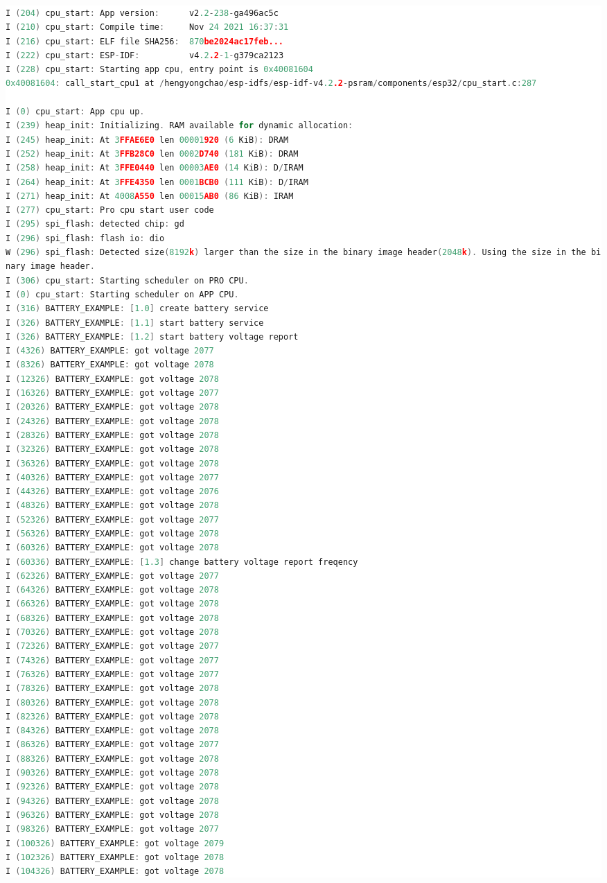 ```c
I (204) cpu_start: App version:      v2.2-238-ga496ac5c
I (210) cpu_start: Compile time:     Nov 24 2021 16:37:31
I (216) cpu_start: ELF file SHA256:  870be2024ac17feb...
I (222) cpu_start: ESP-IDF:          v4.2.2-1-g379ca2123
I (228) cpu_start: Starting app cpu, entry point is 0x40081604
0x40081604: call_start_cpu1 at /hengyongchao/esp-idfs/esp-idf-v4.2.2-psram/components/esp32/cpu_start.c:287

I (0) cpu_start: App cpu up.
I (239) heap_init: Initializing. RAM available for dynamic allocation:
I (245) heap_init: At 3FFAE6E0 len 00001920 (6 KiB): DRAM
I (252) heap_init: At 3FFB28C0 len 0002D740 (181 KiB): DRAM
I (258) heap_init: At 3FFE0440 len 00003AE0 (14 KiB): D/IRAM
I (264) heap_init: At 3FFE4350 len 0001BCB0 (111 KiB): D/IRAM
I (271) heap_init: At 4008A550 len 00015AB0 (86 KiB): IRAM
I (277) cpu_start: Pro cpu start user code
I (295) spi_flash: detected chip: gd
I (296) spi_flash: flash io: dio
W (296) spi_flash: Detected size(8192k) larger than the size in the binary image header(2048k). Using the size in the binary image header.
I (306) cpu_start: Starting scheduler on PRO CPU.
I (0) cpu_start: Starting scheduler on APP CPU.
I (316) BATTERY_EXAMPLE: [1.0] create battery service
I (326) BATTERY_EXAMPLE: [1.1] start battery service
I (326) BATTERY_EXAMPLE: [1.2] start battery voltage report
I (4326) BATTERY_EXAMPLE: got voltage 2077
I (8326) BATTERY_EXAMPLE: got voltage 2078
I (12326) BATTERY_EXAMPLE: got voltage 2078
I (16326) BATTERY_EXAMPLE: got voltage 2077
I (20326) BATTERY_EXAMPLE: got voltage 2078
I (24326) BATTERY_EXAMPLE: got voltage 2078
I (28326) BATTERY_EXAMPLE: got voltage 2078
I (32326) BATTERY_EXAMPLE: got voltage 2078
I (36326) BATTERY_EXAMPLE: got voltage 2078
I (40326) BATTERY_EXAMPLE: got voltage 2077
I (44326) BATTERY_EXAMPLE: got voltage 2076
I (48326) BATTERY_EXAMPLE: got voltage 2078
I (52326) BATTERY_EXAMPLE: got voltage 2077
I (56326) BATTERY_EXAMPLE: got voltage 2078
I (60326) BATTERY_EXAMPLE: got voltage 2078
I (60336) BATTERY_EXAMPLE: [1.3] change battery voltage report freqency
I (62326) BATTERY_EXAMPLE: got voltage 2077
I (64326) BATTERY_EXAMPLE: got voltage 2078
I (66326) BATTERY_EXAMPLE: got voltage 2078
I (68326) BATTERY_EXAMPLE: got voltage 2078
I (70326) BATTERY_EXAMPLE: got voltage 2078
I (72326) BATTERY_EXAMPLE: got voltage 2077
I (74326) BATTERY_EXAMPLE: got voltage 2077
I (76326) BATTERY_EXAMPLE: got voltage 2077
I (78326) BATTERY_EXAMPLE: got voltage 2078
I (80326) BATTERY_EXAMPLE: got voltage 2078
I (82326) BATTERY_EXAMPLE: got voltage 2078
I (84326) BATTERY_EXAMPLE: got voltage 2078
I (86326) BATTERY_EXAMPLE: got voltage 2077
I (88326) BATTERY_EXAMPLE: got voltage 2078
I (90326) BATTERY_EXAMPLE: got voltage 2078
I (92326) BATTERY_EXAMPLE: got voltage 2078
I (94326) BATTERY_EXAMPLE: got voltage 2078
I (96326) BATTERY_EXAMPLE: got voltage 2078
I (98326) BATTERY_EXAMPLE: got voltage 2077
I (100326) BATTERY_EXAMPLE: got voltage 2079
I (102326) BATTERY_EXAMPLE: got voltage 2078
I (104326) BATTERY_EXAMPLE: got voltage 2078
```